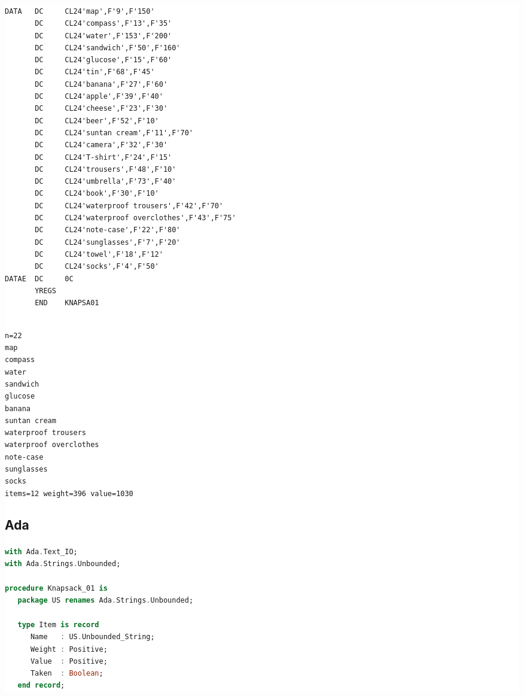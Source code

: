 ```360asm
DATA   DC     CL24'map',F'9',F'150'
       DC     CL24'compass',F'13',F'35'
       DC     CL24'water',F'153',F'200'
       DC     CL24'sandwich',F'50',F'160'
       DC     CL24'glucose',F'15',F'60'
       DC     CL24'tin',F'68',F'45'
       DC     CL24'banana',F'27',F'60'
       DC     CL24'apple',F'39',F'40'
       DC     CL24'cheese',F'23',F'30'
       DC     CL24'beer',F'52',F'10'
       DC     CL24'suntan cream',F'11',F'70'
       DC     CL24'camera',F'32',F'30'
       DC     CL24'T-shirt',F'24',F'15'
       DC     CL24'trousers',F'48',F'10'
       DC     CL24'umbrella',F'73',F'40'
       DC     CL24'book',F'30',F'10'
       DC     CL24'waterproof trousers',F'42',F'70'
       DC     CL24'waterproof overclothes',F'43',F'75'
       DC     CL24'note-case',F'22',F'80'
       DC     CL24'sunglasses',F'7',F'20'
       DC     CL24'towel',F'18',F'12'
       DC     CL24'socks',F'4',F'50'
DATAE  DC     0C
       YREGS
       END    KNAPSA01
```

```txt

n=22
map
compass
water
sandwich
glucose
banana
suntan cream
waterproof trousers
waterproof overclothes
note-case
sunglasses
socks
items=12 weight=396 value=1030

```



## Ada


```Ada
with Ada.Text_IO;
with Ada.Strings.Unbounded;

procedure Knapsack_01 is
   package US renames Ada.Strings.Unbounded;

   type Item is record
      Name   : US.Unbounded_String;
      Weight : Positive;
      Value  : Positive;
      Taken  : Boolean;
   end record;

```